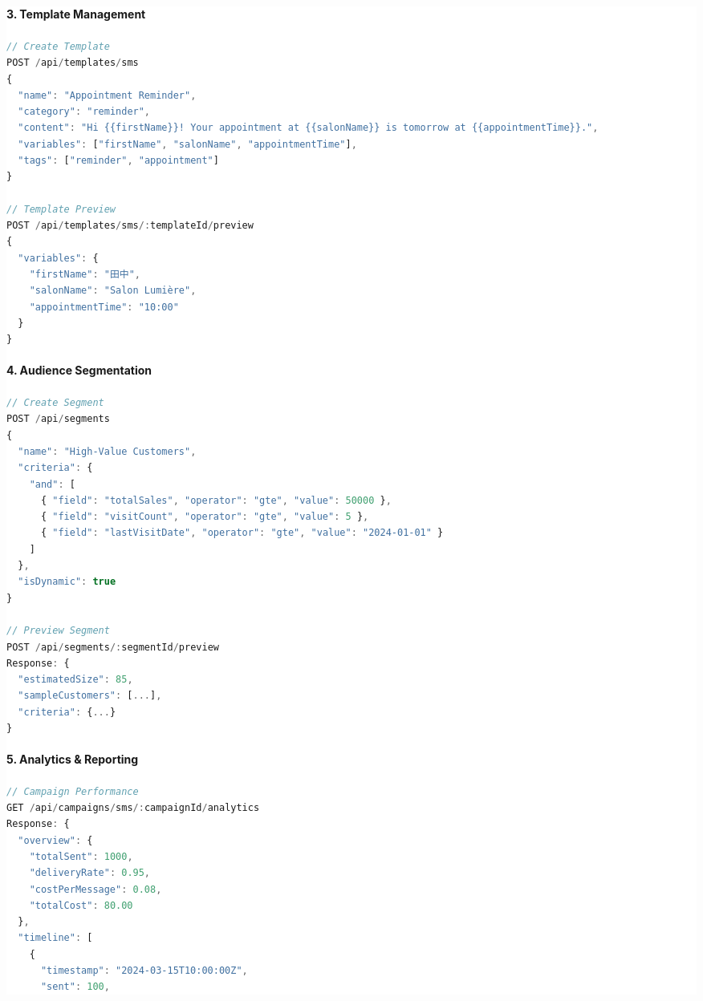 #### 3. Template Management
```javascript
// Create Template
POST /api/templates/sms
{
  "name": "Appointment Reminder",
  "category": "reminder",
  "content": "Hi {{firstName}}! Your appointment at {{salonName}} is tomorrow at {{appointmentTime}}.",
  "variables": ["firstName", "salonName", "appointmentTime"],
  "tags": ["reminder", "appointment"]
}

// Template Preview
POST /api/templates/sms/:templateId/preview
{
  "variables": {
    "firstName": "田中",
    "salonName": "Salon Lumière",
    "appointmentTime": "10:00"
  }
}
```

#### 4. Audience Segmentation
```javascript
// Create Segment
POST /api/segments
{
  "name": "High-Value Customers",
  "criteria": {
    "and": [
      { "field": "totalSales", "operator": "gte", "value": 50000 },
      { "field": "visitCount", "operator": "gte", "value": 5 },
      { "field": "lastVisitDate", "operator": "gte", "value": "2024-01-01" }
    ]
  },
  "isDynamic": true
}

// Preview Segment
POST /api/segments/:segmentId/preview
Response: {
  "estimatedSize": 85,
  "sampleCustomers": [...],
  "criteria": {...}
}
```

#### 5. Analytics & Reporting
```javascript
// Campaign Performance
GET /api/campaigns/sms/:campaignId/analytics
Response: {
  "overview": {
    "totalSent": 1000,
    "deliveryRate": 0.95,
    "costPerMessage": 0.08,
    "totalCost": 80.00
  },
  "timeline": [
    {
      "timestamp": "2024-03-15T10:00:00Z",
      "sent": 100,
```